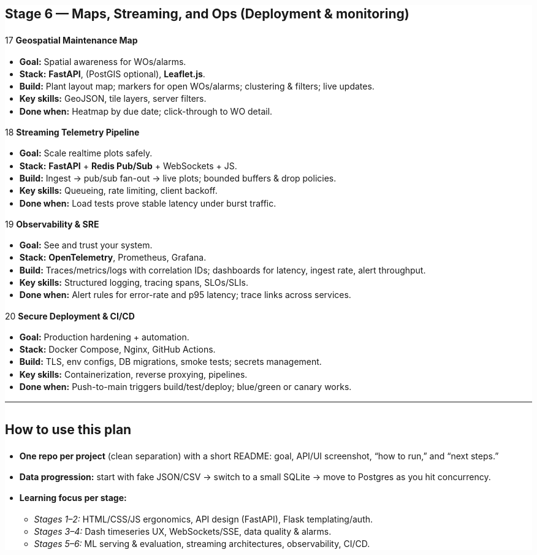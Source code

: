
## Stage 6 — Maps, Streaming, and Ops (Deployment & monitoring)

17 **Geospatial Maintenance Map**

- **Goal:** Spatial awareness for WOs/alarms.
- **Stack:** **FastAPI**, (PostGIS optional), **Leaflet.js**.
- **Build:** Plant layout map; markers for open WOs/alarms; clustering & filters; live updates.
- **Key skills:** GeoJSON, tile layers, server filters.
- **Done when:** Heatmap by due date; click-through to WO detail.

18 **Streaming Telemetry Pipeline**

- **Goal:** Scale realtime plots safely.
- **Stack:** **FastAPI** + **Redis Pub/Sub** + WebSockets + JS.
- **Build:** Ingest → pub/sub fan-out → live plots; bounded buffers & drop policies.
- **Key skills:** Queueing, rate limiting, client backoff.
- **Done when:** Load tests prove stable latency under burst traffic.

19 **Observability & SRE**

- **Goal:** See and trust your system.
- **Stack:** **OpenTelemetry**, Prometheus, Grafana.
- **Build:** Traces/metrics/logs with correlation IDs; dashboards for latency, ingest rate, alert throughput.
- **Key skills:** Structured logging, tracing spans, SLOs/SLIs.
- **Done when:** Alert rules for error-rate and p95 latency; trace links across services.

20 **Secure Deployment & CI/CD**

- **Goal:** Production hardening + automation.
- **Stack:** Docker Compose, Nginx, GitHub Actions.
- **Build:** TLS, env configs, DB migrations, smoke tests; secrets management.
- **Key skills:** Containerization, reverse proxying, pipelines.
- **Done when:** Push-to-main triggers build/test/deploy; blue/green or canary works.

---

## How to use this plan

- **One repo per project** (clean separation) with a short README: goal, API/UI screenshot, “how to run,” and “next steps.”
- **Data progression:** start with fake JSON/CSV → switch to a small SQLite → move to Postgres as you hit concurrency.
- **Learning focus per stage:**

  - *Stages 1–2:* HTML/CSS/JS ergonomics, API design (FastAPI), Flask templating/auth.
  - *Stages 3–4:* Dash timeseries UX, WebSockets/SSE, data quality & alarms.
  - *Stages 5–6:* ML serving & evaluation, streaming architectures, observability, CI/CD.

